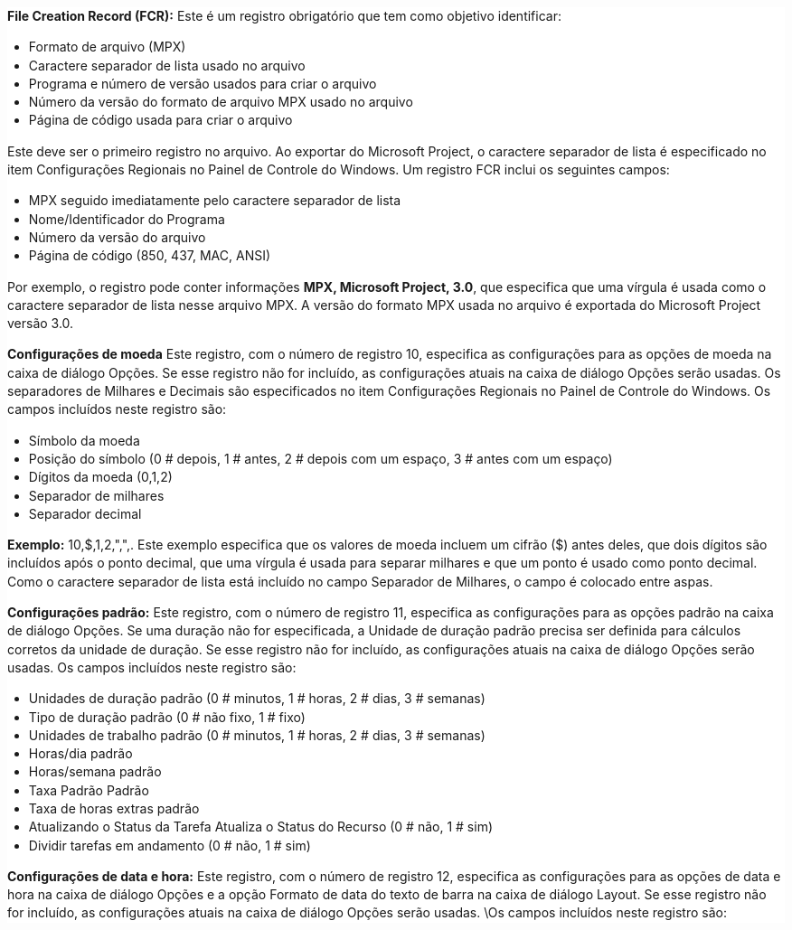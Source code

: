 **File Creation Record (FCR):** Este é um registro obrigatório que tem como objetivo identificar:

* Formato de arquivo (MPX)
* Caractere separador de lista usado no arquivo
* Programa e número de versão usados para criar o arquivo
* Número da versão do formato de arquivo MPX usado no arquivo
* Página de código usada para criar o arquivo

Este deve ser o primeiro registro no arquivo. Ao exportar do Microsoft Project, o caractere separador de lista é especificado no item Configurações Regionais no Painel de Controle do Windows. Um registro FCR inclui os seguintes campos:

* MPX seguido imediatamente pelo caractere separador de lista
* Nome/Identificador do Programa
* Número da versão do arquivo
* Página de código (850, 437, MAC, ANSI)

Por exemplo, o registro pode conter informações **MPX, Microsoft Project, 3.0**, que especifica que uma vírgula é usada como o caractere separador de lista nesse arquivo MPX. A versão do formato MPX usada no arquivo é exportada do Microsoft Project versão 3.0.

**Configurações de moeda** Este registro, com o número de registro 10, especifica as configurações para as opções de moeda na caixa de diálogo Opções. Se esse registro não for incluído, as configurações atuais na caixa de diálogo Opções serão usadas. Os separadores de Milhares e Decimais são especificados no item Configurações Regionais no Painel de Controle do Windows.
Os campos incluídos neste registro são:

* Símbolo da moeda
* Posição do símbolo (0 # depois, 1 # antes, 2 # depois com um espaço, 3 # antes com um espaço)
* Dígitos da moeda (0,1,2)
* Separador de milhares
* Separador decimal

**Exemplo:** 10,$,1,2,",",.
Este exemplo especifica que os valores de moeda incluem um cifrão ($) antes deles, que dois dígitos são incluídos após o ponto decimal, que uma vírgula é usada para separar milhares e que um ponto é usado como ponto decimal. Como o caractere separador de lista está incluído no campo Separador de Milhares, o campo é colocado entre aspas.

**Configurações padrão:** Este registro, com o número de registro 11, especifica as configurações para as opções padrão na caixa de diálogo Opções. Se uma duração não for especificada, a Unidade de duração padrão precisa ser definida para cálculos corretos da unidade de duração. Se esse registro não for incluído, as configurações atuais na caixa de diálogo Opções serão usadas.
Os campos incluídos neste registro são:

* Unidades de duração padrão (0 # minutos, 1 # horas, 2 # dias, 3 # semanas)
* Tipo de duração padrão (0 # não fixo, 1 # fixo)
* Unidades de trabalho padrão (0 # minutos, 1 # horas, 2 # dias, 3 # semanas)
* Horas/dia padrão
* Horas/semana padrão
* Taxa Padrão Padrão
* Taxa de horas extras padrão
* Atualizando o Status da Tarefa Atualiza o Status do Recurso (0 # não, 1 # sim)
* Dividir tarefas em andamento (0 # não, 1 # sim)

**Configurações de data e hora:** Este registro, com o número de registro 12, especifica as configurações para as opções de data e hora na caixa de diálogo Opções e a opção Formato de data do texto de barra na caixa de diálogo Layout. Se esse registro não for incluído, as configurações atuais na caixa de diálogo Opções serão usadas.
\\Os campos incluídos neste registro são:
